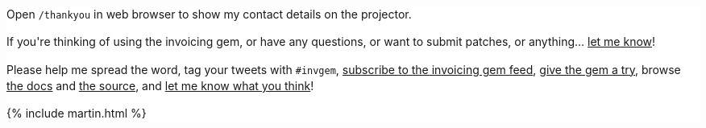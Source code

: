Open `/thankyou` in web browser to show my contact details on the projector.

If you're thinking of using the invoicing gem, or have any questions, or want to submit
patches, or anything... [let me know](http://www.yes-no-cancel.co.uk/contact/)!

Please help me spread the word, tag your tweets with `#invgem`,
[subscribe to the invoicing gem feed](http://feeds2.feedburner.com/invoicing),
[give the gem a try](http://ept.github.com/invoicing/getting_started.html), browse
[the docs](http://invoicing.rubyforge.org/doc/) and
[the source](http://github.com/ept/invoicing/), and
[let me know what you think](http://www.yes-no-cancel.co.uk/contact/)!

{% include martin.html %}
